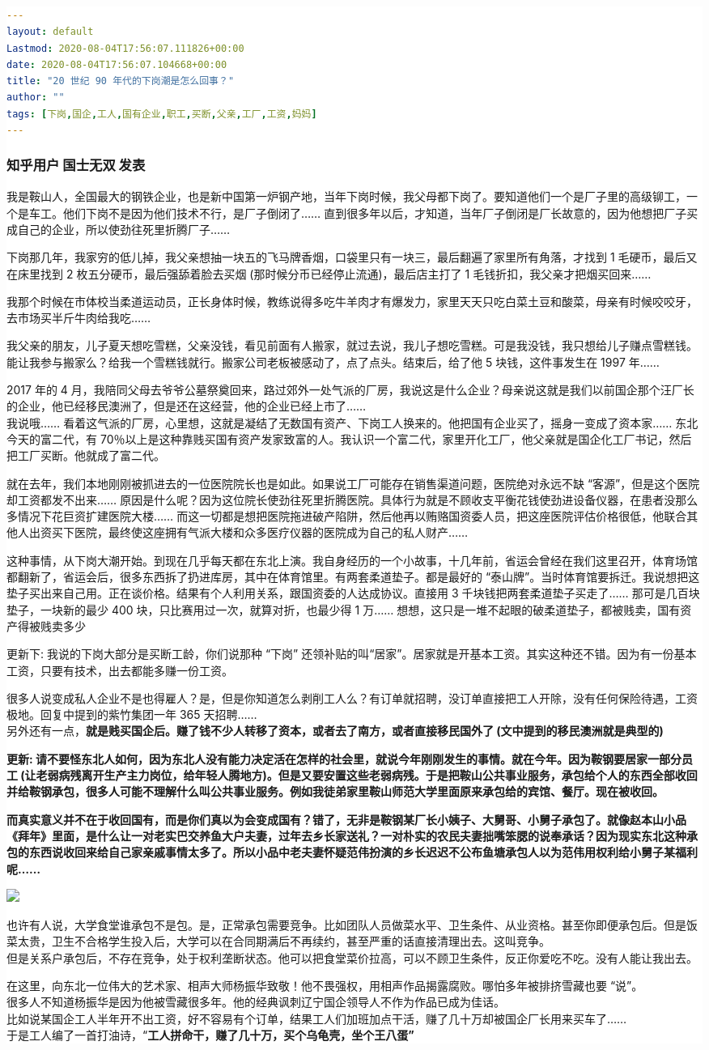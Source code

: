 ```yaml
---
layout: default
Lastmod: 2020-08-04T17:56:07.111826+00:00
date: 2020-08-04T17:56:07.104668+00:00
title: "20 世纪 90 年代的下岗潮是怎么回事？"
author: ""
tags: [下岗,国企,工人,国有企业,职工,买断,父亲,工厂,工资,妈妈]
---
```



    
### 知乎用户 国士无双 发表
    
我是鞍山人，全国最大的钢铁企业，也是新中国第一炉钢产地，当年下岗时候，我父母都下岗了。要知道他们一个是厂子里的高级铆工，一个是车工。他们下岗不是因为他们技术不行，是厂子倒闭了…… 直到很多年以后，才知道，当年厂子倒闭是厂长故意的，因为他想把厂子买成自己的企业，所以使劲往死里折腾厂子……

下岗那几年，我家穷的低儿掉，我父亲想抽一块五的飞马牌香烟，口袋里只有一块三，最后翻遍了家里所有角落，才找到 1 毛硬币，最后又在床里找到 2 枚五分硬币，最后强舔着脸去买烟 (那时候分币已经停止流通)，最后店主打了 1 毛钱折扣，我父亲才把烟买回来……

我那个时候在市体校当柔道运动员，正长身体时候，教练说得多吃牛羊肉才有爆发力，家里天天只吃白菜土豆和酸菜，母亲有时候咬咬牙，去市场买半斤牛肉给我吃……

我父亲的朋友，儿子夏天想吃雪糕，父亲没钱，看见前面有人搬家，就过去说，我儿子想吃雪糕。可是我没钱，我只想给儿子赚点雪糕钱。能让我参与搬家么？给我一个雪糕钱就行。搬家公司老板被感动了，点了点头。结束后，给了他 5 块钱，这件事发生在 1997 年……

2017 年的 4 月，我陪同父母去爷爷公墓祭奠回来，路过郊外一处气派的厂房，我说这是什么企业？母亲说这就是我们以前国企那个汪厂长的企业，他已经移民澳洲了，但是还在这经营，他的企业已经上市了……  
我说哦…… 看着这气派的厂房，心里想，这就是凝结了无数国有资产、下岗工人换来的。他把国有企业买了，摇身一变成了资本家…… 东北今天的富二代，有 70％以上是这种靠贱买国有资产发家致富的人。我认识一个富二代，家里开化工厂，他父亲就是国企化工厂书记，然后把工厂买断。他就成了富二代。

就在去年，我们本地刚刚被抓进去的一位医院院长也是如此。如果说工厂可能存在销售渠道问题，医院绝对永远不缺 “客源”，但是这个医院却工资都发不出来…… 原因是什么呢？因为这位院长使劲往死里折腾医院。具体行为就是不顾收支平衡花钱使劲进设备仪器，在患者没那么多情况下花巨资扩建医院大楼…… 而这一切都是想把医院拖进破产陷阱，然后他再以贿赂国资委人员，把这座医院评估价格很低，他联合其他人出资买下医院，最终使这座拥有气派大楼和众多医疗仪器的医院成为自己的私人财产……

这种事情，从下岗大潮开始。到现在几乎每天都在东北上演。我自身经历的一个小故事，十几年前，省运会曾经在我们这里召开，体育场馆都翻新了，省运会后，很多东西拆了扔进库房，其中在体育馆里。有两套柔道垫子。都是最好的 “泰山牌”。当时体育馆要拆迁。我说想把这垫子买出来自己用。正在谈价格。结果有个人利用关系，跟国资委的人达成协议。直接用 3 千块钱把两套柔道垫子买走了…… 那可是几百块垫子，一块新的最少 400 块，只比赛用过一次，就算对折，也最少得 1 万…… 想想，这只是一堆不起眼的破柔道垫子，都被贱卖，国有资产得被贱卖多少

更新下: 我说的下岗大部分是买断工龄，你们说那种 “下岗” 还领补贴的叫“居家”。居家就是开基本工资。其实这种还不错。因为有一份基本工资，只要有技术，出去都能多赚一份工资。

很多人说变成私人企业不是也得雇人？是，但是你知道怎么剥削工人么？有订单就招聘，没订单直接把工人开除，没有任何保险待遇，工资极地。回复中提到的紫竹集团一年 365 天招聘……  
另外还有一点，**就是贱买国企后。赚了钱不少人转移了资本，或者去了南方，或者直接移民国外了 (文中提到的移民澳洲就是典型的)**

**更新: 请不要怪东北人如何，因为东北人没有能力决定活在怎样的社会里，就说今年刚刚发生的事情。就在今年。因为鞍钢要居家一部分员工 (让老弱病残离开生产主力岗位，给年轻人腾地方)。但是又要安置这些老弱病残。于是把鞍山公共事业服务，承包给个人的东西全部收回并给鞍钢承包，很多人可能不理解什么叫公共事业服务。例如我徒弟家里鞍山师范大学里面原来承包给的宾馆、餐厅。现在被收回。**

**而真实意义并不在于收回国有，而是你们真以为会变成国有？错了，无非是鞍钢某厂长小姨子、大舅哥、小舅子承包了。就像赵本山小品《拜年》里面，是什么让一对老实巴交养鱼大户夫妻，过年去乡长家送礼？一对朴实的农民夫妻拙嘴笨腮的说奉承话？因为现实东北这种承包的东西说收回来给自己家亲戚事情太多了。所以小品中老夫妻怀疑范伟扮演的乡长迟迟不公布鱼塘承包人以为范伟用权利给小舅子某福利呢……**



![](https://images.weserv.nl/?url=https%3A//pic1.zhimg.com/v2-312077bf7520964f610113d1b6bc44b9_r.jpg%3Fsource%3D1940ef5c)

也许有人说，大学食堂谁承包不是包。是，正常承包需要竞争。比如团队人员做菜水平、卫生条件、从业资格。甚至你即便承包后。但是饭菜太贵，卫生不合格学生投入后，大学可以在合同期满后不再续约，甚至严重的话直接清理出去。这叫竞争。  
但是关系户承包后，不存在竞争，处于权利垄断状态。他可以把食堂菜价拉高，可以不顾卫生条件，反正你爱吃不吃。没有人能让我出去。

在这里，向东北一位伟大的艺术家、相声大师杨振华致敬！他不畏强权，用相声作品揭露腐败。哪怕多年被排挤雪藏也要 “说”。  
很多人不知道杨振华是因为他被雪藏很多年。他的经典讽刺辽宁国企领导人不作为作品已成为佳话。  
比如说某国企工人半年开不出工资，好不容易有个订单，结果工人们加班加点干活，赚了几十万却被国企厂长用来买车了……  
于是工人编了一首打油诗，“**工人拼命干，赚了几十万，买个乌龟壳，坐个王八蛋”**
